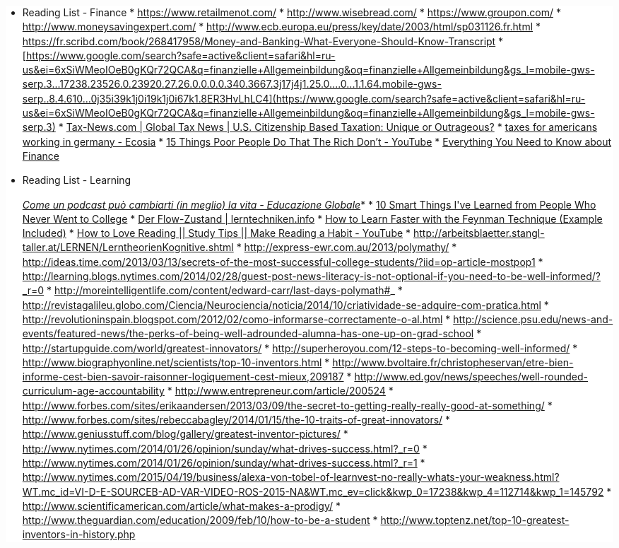 - Reading List - Finance
        * https://www.retailmenot.com/
        * http://www.wisebread.com/
        * https://www.groupon.com/
        * http://www.moneysavingexpert.com/
        * http://www.ecb.europa.eu/press/key/date/2003/html/sp031126.fr.html
        * https://fr.scribd.com/book/268417958/Money-and-Banking-What-Everyone-Should-Know-Transcript
        * [https://www.google.com/search?safe=active&client=safari&hl=ru-us&ei=6xSiWMeoIOeB0gKQr72QCA&q=finanzielle+Allgemeinbildung&oq=finanzielle+Allgemeinbildung&gs_l=mobile-gws-serp.3...17238.23526.0.23920.27.26.0.0.0.0.340.3667.3j17j4j1.25.0....0...1.1.64.mobile-gws-serp..8.4.610...0j35i39k1j0i19k1j0i67k1.8ER3HvLhLC4](https://www.google.com/search?safe=active&client=safari&hl=ru-us&ei=6xSiWMeoIOeB0gKQr72QCA&q=finanzielle+Allgemeinbildung&oq=finanzielle+Allgemeinbildung&gs_l=mobile-gws-serp.3)
        * [Tax-News.com | Global Tax News | U.S. Citizenship Based Taxation: Unique or Outrageous?](https://www.tax-news.com/articles/US_Citizenship_Based_Taxation_Unique_or_Outrageous____571149.html)
        * [taxes for americans working in germany - Ecosia](https://www.ecosia.org/search?q=taxes+for+americans+working+in+germany&addon=chrome&addonversion=2.0.3)
        * [15 Things Poor People Do That The Rich Don’t - YouTube](https://www.youtube.com/watch?v=nllZrOoxpzc)
        * [Everything You Need to Know about Finance](https://www.youtube.com/watch?v=WEDIj9JBTC8)
    
- Reading List - Learning
    
    *[Come un podcast può cambiarti (in meglio) la vita - Educazione Globale](http://www.educazioneglobale.com/2016/10/come-un-podcast-puo-cambiarti-in-meglio-la-vita/)**
        * [10 Smart Things I&#39;ve Learned from People Who Never Went to College](https://www.forbes.com/sites/daviddisalvo/2012/08/02/ten-smart-things-ive-learned-from-people-who-never-went-to-college/#52f1e562446e)
        * [Der Flow-Zustand | lerntechniken.info](http://www.lerntechniken.info/der-flow-zustand/)
        * [How to Learn Faster with the Feynman Technique (Example Included)](https://www.youtube.com/watch?v=_f-qkGJBPts)
        * [How to Love Reading || Study Tips || Make Reading a Habit - YouTube](https://www.youtube.com/watch?v=el-S8iroORQ)
        * http://arbeitsblaetter.stangl-taller.at/LERNEN/LerntheorienKognitive.shtml
        * http://express-ewr.com.au/2013/polymathy/
        * http://ideas.time.com/2013/03/13/secrets-of-the-most-successful-college-students/?iid=op-article-mostpop1
        * http://learning.blogs.nytimes.com/2014/02/28/guest-post-news-literacy-is-not-optional-if-you-need-to-be-well-informed/?_r=0
        * http://moreintelligentlife.com/content/edward-carr/last-days-polymath#_
        * http://revistagalileu.globo.com/Ciencia/Neurociencia/noticia/2014/10/criatividade-se-adquire-com-pratica.html
        * http://revolutioninspain.blogspot.com/2012/02/como-informarse-correctamente-o-al.html
        * http://science.psu.edu/news-and-events/featured-news/the-perks-of-being-well-adrounded-alumna-has-one-up-on-grad-school
        * http://startupguide.com/world/greatest-innovators/
        * http://superheroyou.com/12-steps-to-becoming-well-informed/
        * http://www.biographyonline.net/scientists/top-10-inventors.html
        * http://www.bvoltaire.fr/christopheservan/etre-bien-informe-cest-bien-savoir-raisonner-logiquement-cest-mieux,209187
        * http://www.ed.gov/news/speeches/well-rounded-curriculum-age-accountability
        * http://www.entrepreneur.com/article/200524
        * http://www.forbes.com/sites/erikaandersen/2013/03/09/the-secret-to-getting-really-really-good-at-something/
        * http://www.forbes.com/sites/rebeccabagley/2014/01/15/the-10-traits-of-great-innovators/
        * http://www.geniusstuff.com/blog/gallery/greatest-inventor-pictures/
        * http://www.nytimes.com/2014/01/26/opinion/sunday/what-drives-success.html?_r=0
        * http://www.nytimes.com/2014/01/26/opinion/sunday/what-drives-success.html?_r=1
        * http://www.nytimes.com/2015/04/19/business/alexa-von-tobel-of-learnvest-no-really-whats-your-weakness.html?WT.mc_id=VI-D-E-SOURCEB-AD-VAR-VIDEO-ROS-2015-NA&WT.mc_ev=click&kwp_0=17238&kwp_4=112714&kwp_1=145792
        * http://www.scientificamerican.com/article/what-makes-a-prodigy/
        * http://www.theguardian.com/education/2009/feb/10/how-to-be-a-student
        * http://www.toptenz.net/top-10-greatest-inventors-in-history.php